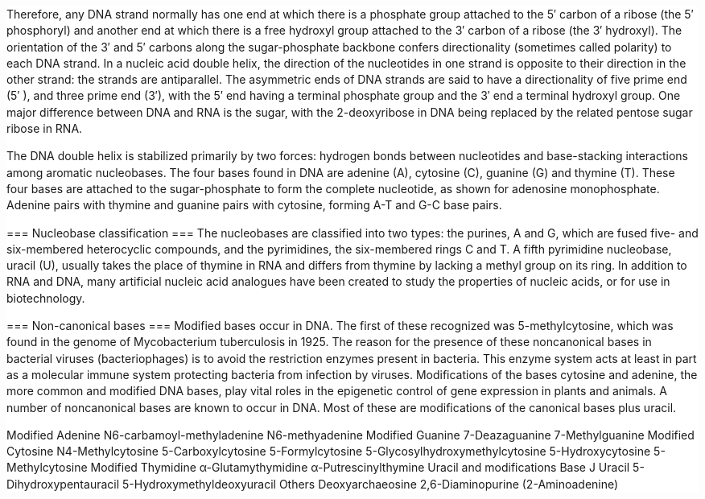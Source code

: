 Therefore, any DNA strand normally has one end at which there is a phosphate group attached to the 5′ carbon of a ribose (the 5′ phosphoryl) and another end at which there is a free hydroxyl group attached to the 3′ carbon of a ribose (the 3′ hydroxyl). The orientation of the 3′ and 5′ carbons along the sugar-phosphate backbone confers directionality (sometimes called polarity) to each DNA strand. In a nucleic acid double helix, the direction of the nucleotides in one strand is opposite to their direction in the other strand: the strands are antiparallel. The asymmetric ends of DNA strands are said to have a directionality of five prime end (5′ ), and three prime end (3′), with the 5′ end having a terminal phosphate group and the 3′ end a terminal hydroxyl group. One major difference between DNA and RNA is the sugar, with the 2-deoxyribose in DNA being replaced by the related pentose sugar ribose in RNA.

The DNA double helix is stabilized primarily by two forces: hydrogen bonds between nucleotides and base-stacking interactions among aromatic nucleobases. The four bases found in DNA are adenine (A), cytosine (C), guanine (G) and thymine (T). These four bases are attached to the sugar-phosphate to form the complete nucleotide, as shown for adenosine monophosphate. Adenine pairs with thymine and guanine pairs with cytosine, forming A-T and G-C base pairs.


=== Nucleobase classification ===
The nucleobases are classified into two types: the purines, A and G, which are fused five- and six-membered heterocyclic compounds, and the pyrimidines, the six-membered rings C and T. A fifth pyrimidine nucleobase, uracil (U), usually takes the place of thymine in RNA and differs from thymine by lacking a methyl group on its ring. In addition to RNA and DNA, many artificial nucleic acid analogues have been created to study the properties of nucleic acids, or for use in biotechnology.


=== Non-canonical bases ===
Modified bases occur in DNA. The first of these recognized was 5-methylcytosine, which was found in the genome of Mycobacterium tuberculosis in 1925. The reason for the presence of these noncanonical bases in bacterial viruses (bacteriophages) is to avoid the restriction enzymes present in bacteria. This enzyme system acts at least in part as a molecular immune system protecting bacteria from infection by viruses. Modifications of the bases cytosine and adenine, the more common and modified DNA bases, play vital roles in the epigenetic control of gene expression in plants and animals.
A number of noncanonical bases are known to occur in DNA. Most of these are modifications of the canonical bases plus uracil.

Modified Adenine
N6-carbamoyl-methyladenine
N6-methyadenine
Modified Guanine
7-Deazaguanine
7-Methylguanine
Modified Cytosine
N4-Methylcytosine
5-Carboxylcytosine
5-Formylcytosine
5-Glycosylhydroxymethylcytosine
5-Hydroxycytosine
5-Methylcytosine
Modified Thymidine
α-Glutamythymidine
α-Putrescinylthymine
Uracil and modifications
Base J
Uracil
5-Dihydroxypentauracil
5-Hydroxymethyldeoxyuracil
Others
Deoxyarchaeosine
2,6-Diaminopurine (2-Aminoadenine)
